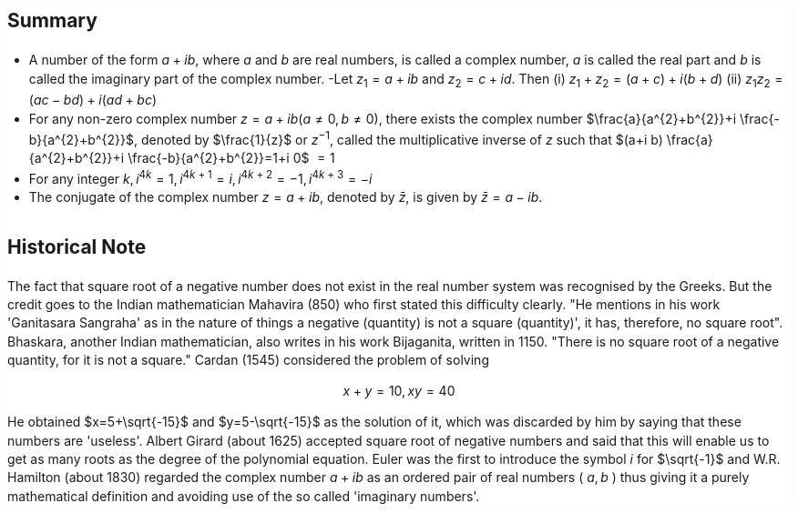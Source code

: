 ## Summary

- A number of the form $a+i b$, where $a$ and $b$ are real numbers, is called a complex number, $a$ is called the real part and $b$ is called the imaginary part of the complex number.
-Let $z_{1}=a+i b$ and $z_{2}=c+i d$. Then
(i) $z_{1}+z_{2}=(a+c)+i(b+d)$
(ii) $z_{1} z_{2}=(a c-b d)+i(a d+b c)$
- For any non-zero complex number $z=a+i b(a \neq 0, b \neq 0)$, there exists the complex number $\frac{a}{a^{2}+b^{2}}+i \frac{-b}{a^{2}+b^{2}}$, denoted by $\frac{1}{z}$ or $z^{-1}$, called the multiplicative inverse of $z$ such that $(a+i b) \frac{a}{a^{2}+b^{2}}+i \frac{-b}{a^{2}+b^{2}}=1+i 0$ $=1$
- For any integer $k, i^{4 k}=1, i^{4 k+1}=i, i^{4 k+2}=-1, i^{4 k+3}=-i$
- The conjugate of the complex number $z=a+i b$, denoted by $\bar{z}$, is given by $\bar{z}=a-i b$.


## Historical Note

The fact that square root of a negative number does not exist in the real number system was recognised by the Greeks. But the credit goes to the Indian mathematician Mahavira (850) who first stated this difficulty clearly. "He mentions in his work 'Ganitasara Sangraha' as in the nature of things a negative (quantity) is not a square (quantity)', it has, therefore, no square root". Bhaskara, another Indian mathematician, also writes in his work Bijaganita, written in 1150. "There is no square root of a negative quantity, for it is not a square." Cardan (1545) considered the problem of solving

$$
x+y=10, x y=40
$$

He obtained $x=5+\sqrt{-15}$ and $y=5-\sqrt{-15}$ as the solution of it, which was discarded by him by saying that these numbers are 'useless'. Albert Girard (about 1625) accepted square root of negative numbers and said that this will enable us to get as many roots as the degree of the polynomial equation. Euler was the first to introduce the symbol $i$ for $\sqrt{-1}$ and W.R. Hamilton (about 1830) regarded the complex number $a+i b$ as an ordered pair of real numbers ( $a, b$ ) thus giving it a purely mathematical definition and avoiding use of the so called 'imaginary numbers'.

